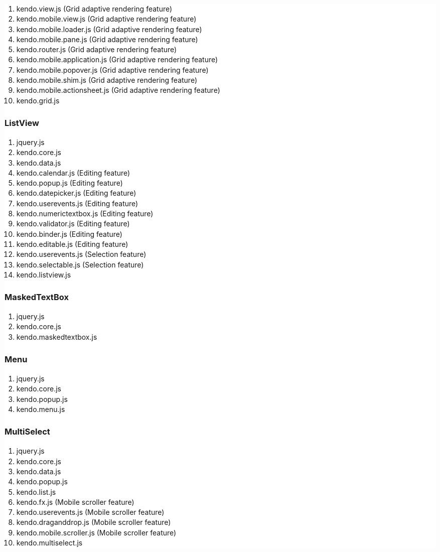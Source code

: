 1. kendo.view.js (Grid adaptive rendering feature)
1. kendo.mobile.view.js (Grid adaptive rendering feature)
1. kendo.mobile.loader.js (Grid adaptive rendering feature)
1. kendo.mobile.pane.js (Grid adaptive rendering feature)
1. kendo.router.js (Grid adaptive rendering feature)
1. kendo.mobile.application.js (Grid adaptive rendering feature)
1. kendo.mobile.popover.js (Grid adaptive rendering feature)
1. kendo.mobile.shim.js (Grid adaptive rendering feature)
1. kendo.mobile.actionsheet.js (Grid adaptive rendering feature)
1. kendo.grid.js

### ListView
1. jquery.js
1. kendo.core.js
1. kendo.data.js
1. kendo.calendar.js (Editing feature)
1. kendo.popup.js (Editing feature)
1. kendo.datepicker.js (Editing feature)
1. kendo.userevents.js (Editing feature)
1. kendo.numerictextbox.js (Editing feature)
1. kendo.validator.js (Editing feature)
1. kendo.binder.js (Editing feature)
1. kendo.editable.js (Editing feature)
1. kendo.userevents.js (Selection feature)
1. kendo.selectable.js (Selection feature)
1. kendo.listview.js

### MaskedTextBox
1. jquery.js
1. kendo.core.js
1. kendo.maskedtextbox.js

### Menu
1. jquery.js
1. kendo.core.js
1. kendo.popup.js
1. kendo.menu.js

### MultiSelect
1. jquery.js
1. kendo.core.js
1. kendo.data.js
1. kendo.popup.js
1. kendo.list.js
1. kendo.fx.js (Mobile scroller feature)
1. kendo.userevents.js (Mobile scroller feature)
1. kendo.draganddrop.js (Mobile scroller feature)
1. kendo.mobile.scroller.js (Mobile scroller feature)
1. kendo.multiselect.js
